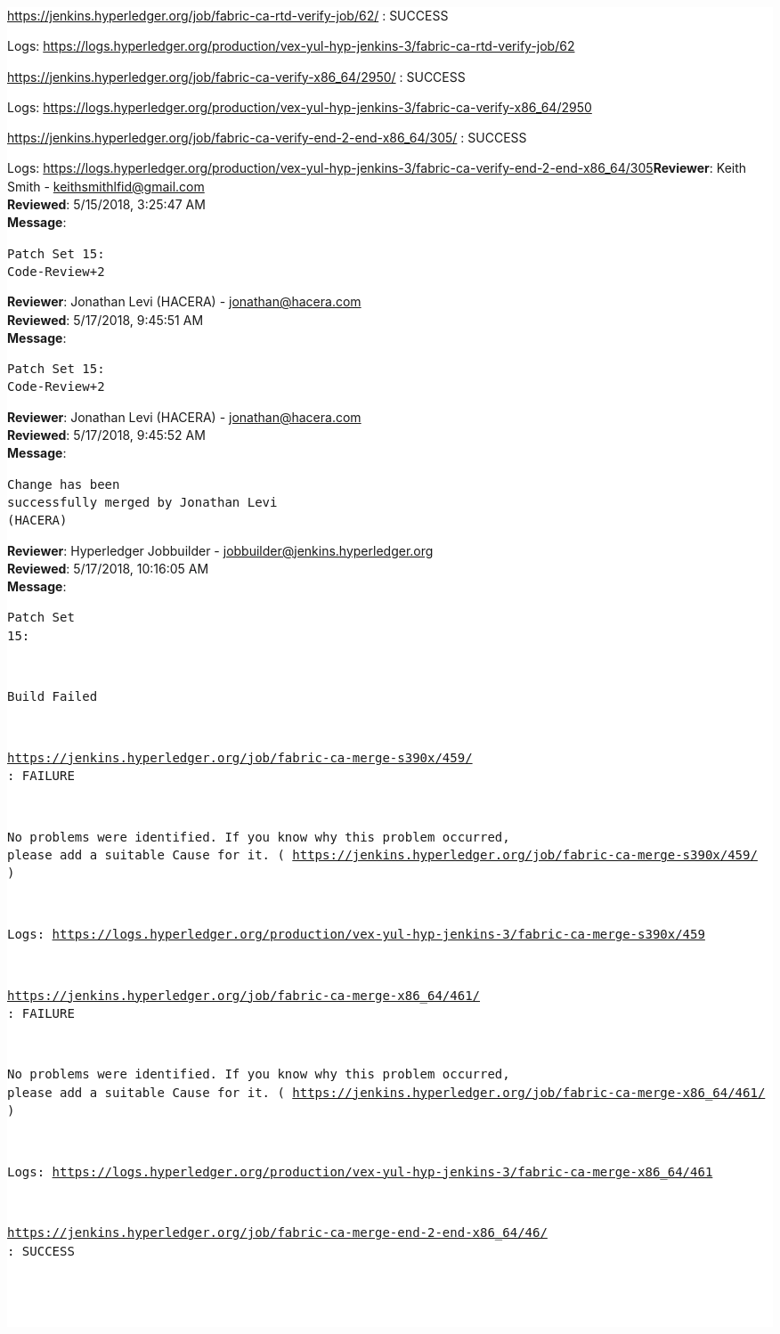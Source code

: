 https://jenkins.hyperledger.org/job/fabric-ca-rtd-verify-job/62/ : SUCCESS

Logs: https://logs.hyperledger.org/production/vex-yul-hyp-jenkins-3/fabric-ca-rtd-verify-job/62

https://jenkins.hyperledger.org/job/fabric-ca-verify-x86_64/2950/ : SUCCESS

Logs: https://logs.hyperledger.org/production/vex-yul-hyp-jenkins-3/fabric-ca-verify-x86_64/2950

https://jenkins.hyperledger.org/job/fabric-ca-verify-end-2-end-x86_64/305/ : SUCCESS

Logs: https://logs.hyperledger.org/production/vex-yul-hyp-jenkins-3/fabric-ca-verify-end-2-end-x86_64/305</pre><strong>Reviewer</strong>: Keith Smith - keithsmithlfid@gmail.com<br><strong>Reviewed</strong>: 5/15/2018, 3:25:47 AM<br><strong>Message</strong>: <pre>Patch Set 15: Code-Review+2</pre><strong>Reviewer</strong>: Jonathan Levi (HACERA) - jonathan@hacera.com<br><strong>Reviewed</strong>: 5/17/2018, 9:45:51 AM<br><strong>Message</strong>: <pre>Patch Set 15: Code-Review+2</pre><strong>Reviewer</strong>: Jonathan Levi (HACERA) - jonathan@hacera.com<br><strong>Reviewed</strong>: 5/17/2018, 9:45:52 AM<br><strong>Message</strong>: <pre>Change has been successfully merged by Jonathan Levi (HACERA)</pre><strong>Reviewer</strong>: Hyperledger Jobbuilder - jobbuilder@jenkins.hyperledger.org<br><strong>Reviewed</strong>: 5/17/2018, 10:16:05 AM<br><strong>Message</strong>: <pre>Patch Set 15:

Build Failed 

https://jenkins.hyperledger.org/job/fabric-ca-merge-s390x/459/ : FAILURE

No problems were identified. If you know why this problem occurred, please add a suitable Cause for it. ( https://jenkins.hyperledger.org/job/fabric-ca-merge-s390x/459/ )

Logs: https://logs.hyperledger.org/production/vex-yul-hyp-jenkins-3/fabric-ca-merge-s390x/459

https://jenkins.hyperledger.org/job/fabric-ca-merge-x86_64/461/ : FAILURE

No problems were identified. If you know why this problem occurred, please add a suitable Cause for it. ( https://jenkins.hyperledger.org/job/fabric-ca-merge-x86_64/461/ )

Logs: https://logs.hyperledger.org/production/vex-yul-hyp-jenkins-3/fabric-ca-merge-x86_64/461

https://jenkins.hyperledger.org/job/fabric-ca-merge-end-2-end-x86_64/46/ : SUCCESS
